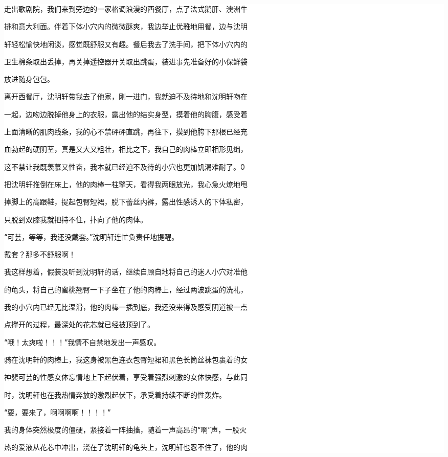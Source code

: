 走出歌剧院，我们来到旁边的一家格调浪漫的西餐厅，点了法式鹅肝、澳洲牛

排和意大利面。伴着下体小穴内的微微酥爽，我边举止优雅地用餐，边与沈明

轩轻松愉快地闲谈，感觉既舒服又有趣。餐后我去了洗手间，把下体小穴内的

卫生棉条取出丢掉，再关掉遥控器开关取出跳蛋，装进事先准备好的小保鲜袋

放进随身包包。





离开西餐厅，沈明轩带我去了他家，刚一进门，我就迫不及待地和沈明轩吻在

一起，边吻边脱掉他身上的衣服，露出他的结实身型，摸着他的胸腹，感受着

上面清晰的肌肉线条，我的心不禁砰砰直跳，再往下，摸到他胯下那根已经充

血勃起的硬阴茎，真是又大又粗壮，相比之下，我自己的肉棒立即相形见绌，

这不禁让我既羡慕又性奋，我本就已经迫不及待的小穴也更加饥渴难耐了。0



把沈明轩推倒在床上，他的肉棒一柱擎天，看得我两眼放光，我心急火燎地甩

掉脚上的高跟鞋，提起包臀短裙，脱下蕾丝内裤，露出性感诱人的下体私密，

只脱到双膝我就把持不住，扑向了他的肉体。

“可芸，等等，我还没戴套。”沈明轩连忙负责任地提醒。



戴套？那多不舒服啊！



我这样想着，假装没听到沈明轩的话，继续自顾自地将自己的迷人小穴对准他

的龟头，将自己的蜜桃翘臀一下子坐在了他的肉棒上，经过两波跳蛋的洗礼，

我的小穴内已经无比湿滑，他的肉棒一插到底，我还没来得及感受阴道被一点

点撑开的过程，最深处的花芯就已经被顶到了。



“哦！太爽啦！！！”我情不自禁地发出一声感叹。





骑在沈明轩的肉棒上，我这身被黑色连衣包臀短裙和黑色长筒丝袜包裹着的女

神裴可芸的性感女体忘情地上下起伏着，享受着强烈刺激的女体快感，与此同

时，沈明轩也在我热情奔放的激烈起伏下，承受着持续不断的性轰炸。

“要，要来了，啊啊啊啊！！！！”





我的身体突然极度的僵硬，紧接着一阵抽搐，随着一声高昂的“啊”声，一股火

热的爱液从花芯中冲出，浇在了沈明轩的龟头上，沈明轩也忍不住了，他的肉
